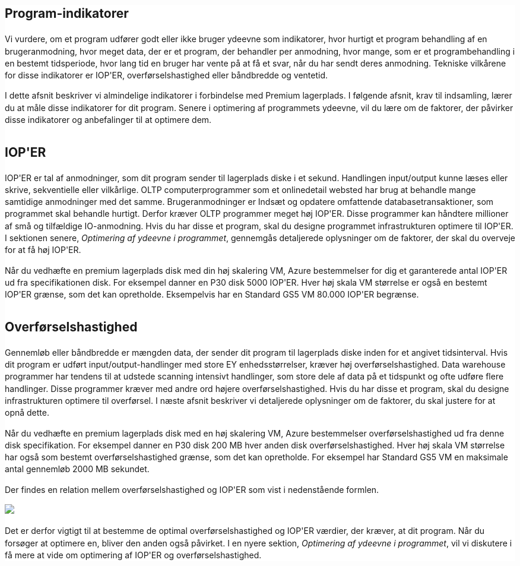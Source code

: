## <a name="application-performance-indicators"></a>Program-indikatorer  
Vi vurdere, om et program udfører godt eller ikke bruger ydeevne som indikatorer, hvor hurtigt et program behandling af en brugeranmodning, hvor meget data, der er et program, der behandler per anmodning, hvor mange, som er et programbehandling i en bestemt tidsperiode, hvor lang tid en bruger har vente på at få et svar, når du har sendt deres anmodning. Tekniske vilkårene for disse indikatorer er IOP'ER, overførselshastighed eller båndbredde og ventetid.

I dette afsnit beskriver vi almindelige indikatorer i forbindelse med Premium lagerplads. I følgende afsnit, krav til indsamling, lærer du at måle disse indikatorer for dit program. Senere i optimering af programmets ydeevne, vil du lære om de faktorer, der påvirker disse indikatorer og anbefalinger til at optimere dem.

## <a name="iops"></a>IOP'ER  
IOP'ER er tal af anmodninger, som dit program sender til lagerplads diske i et sekund. Handlingen input/output kunne læses eller skrive, sekventielle eller vilkårlige. OLTP computerprogrammer som et onlinedetail websted har brug at behandle mange samtidige anmodninger med det samme. Brugeranmodninger er Indsæt og opdatere omfattende databasetransaktioner, som programmet skal behandle hurtigt. Derfor kræver OLTP programmer meget høj IOP'ER. Disse programmer kan håndtere millioner af små og tilfældige IO-anmodning. Hvis du har disse et program, skal du designe programmet infrastrukturen optimere til IOP'ER. I sektionen senere, *Optimering af ydeevne i programmet*, gennemgås detaljerede oplysninger om de faktorer, der skal du overveje for at få høj IOP'ER.

Når du vedhæfte en premium lagerplads disk med din høj skalering VM, Azure bestemmelser for dig et garanterede antal IOP'ER ud fra specifikationen disk. For eksempel danner en P30 disk 5000 IOP'ER. Hver høj skala VM størrelse er også en bestemt IOP'ER grænse, som det kan opretholde. Eksempelvis har en Standard GS5 VM 80.000 IOP'ER begrænse.

## <a name="throughput"></a>Overførselshastighed  
Gennemløb eller båndbredde er mængden data, der sender dit program til lagerplads diske inden for et angivet tidsinterval. Hvis dit program er udført input/output-handlinger med store EY enhedsstørrelser, kræver høj overførselshastighed. Data warehouse programmer har tendens til at udstede scanning intensivt handlinger, som store dele af data på et tidspunkt og ofte udføre flere handlinger. Disse programmer kræver med andre ord højere overførselshastighed. Hvis du har disse et program, skal du designe infrastrukturen optimere til overførsel. I næste afsnit beskriver vi detaljerede oplysninger om de faktorer, du skal justere for at opnå dette.

Når du vedhæfte en premium lagerplads disk med en høj skalering VM, Azure bestemmelser overførselshastighed ud fra denne disk specifikation. For eksempel danner en P30 disk 200 MB hver anden disk overførselshastighed. Hver høj skala VM størrelse har også som bestemt overførselshastighed grænse, som det kan opretholde. For eksempel har Standard GS5 VM en maksimale antal gennemløb 2000 MB sekundet.

Der findes en relation mellem overførselshastighed og IOP'ER som vist i nedenstående formlen.

![](media/storage-premium-storage-performance/image1.png)

Det er derfor vigtigt til at bestemme de optimal overførselshastighed og IOP'ER værdier, der kræver, at dit program. Når du forsøger at optimere en, bliver den anden også påvirket. I en nyere sektion, *Optimering af ydeevne i programmet*, vil vi diskutere i få mere at vide om optimering af IOP'ER og overførselshastighed.
